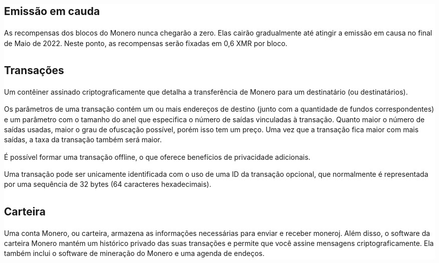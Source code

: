 ## Emissão em cauda

As recompensas dos blocos do Monero nunca chegarão a zero. Elas cairão gradualmente até atingir a emissão em causa no final de Maio de 2022. Neste ponto, as recompensas serão fixadas em 0,6 XMR por bloco.

## Transações

Um contêiner assinado criptograficamente que detalha a transferência de Monero para um destinatário (ou destinatários).

Os parâmetros de uma transação contém um ou mais endereços de destino (junto com a quantidade de fundos correspondentes) e um parâmetro com o tamanho do anel que especifica o número de saídas vinculadas à transação. Quanto maior o número de saídas usadas, maior o grau de ofuscação possível, porém isso tem um preço. Uma vez que a transação fica maior com mais saídas, a taxa da transação também será maior.

É possível formar uma transação offline, o que oferece benefícios de privacidade adicionais.

Uma transação pode ser unicamente identificada com o uso de uma ID da transação opcional, que normalmente é representada por uma sequência de 32 bytes (64 caracteres hexadecimais).

## Carteira

Uma conta Monero, ou carteira, armazena as informações necessárias para enviar e receber moneroj. Além disso, o software da carteira Monero mantém um histórico privado das suas transações e permite que você assine mensagens criptograficamente. Ela também inclui o software de mineração do Monero e uma agenda de endeços.
